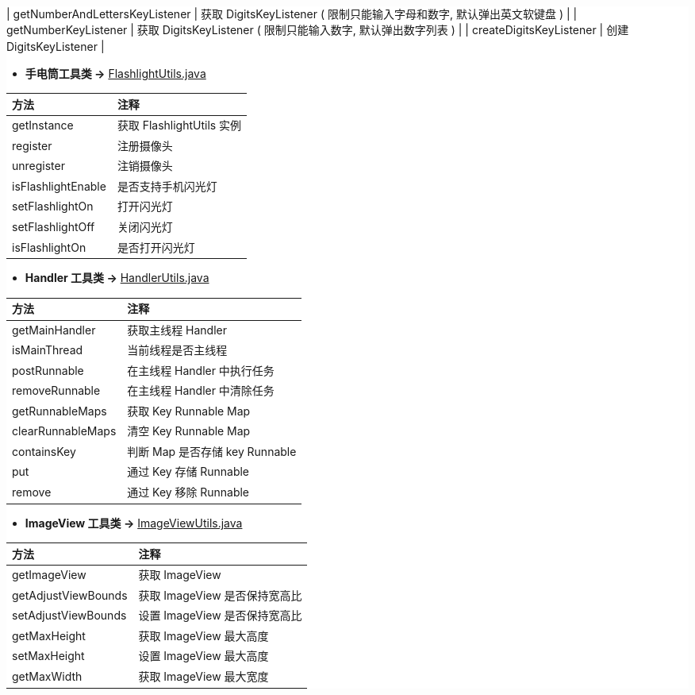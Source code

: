 | getNumberAndLettersKeyListener | 获取 DigitsKeyListener ( 限制只能输入字母和数字, 默认弹出英文软键盘 ) |
| getNumberKeyListener | 获取 DigitsKeyListener ( 限制只能输入数字, 默认弹出数字列表 ) |
| createDigitsKeyListener | 创建 DigitsKeyListener |


* **手电筒工具类 ->** [FlashlightUtils.java](https://github.com/afkT/DevUtils/blob/master/lib/DevApp/src/main/java/dev/utils/app/FlashlightUtils.java)

| 方法 | 注释 |
| :- | :- |
| getInstance | 获取 FlashlightUtils 实例 |
| register | 注册摄像头 |
| unregister | 注销摄像头 |
| isFlashlightEnable | 是否支持手机闪光灯 |
| setFlashlightOn | 打开闪光灯 |
| setFlashlightOff | 关闭闪光灯 |
| isFlashlightOn | 是否打开闪光灯 |


* **Handler 工具类 ->** [HandlerUtils.java](https://github.com/afkT/DevUtils/blob/master/lib/DevApp/src/main/java/dev/utils/app/HandlerUtils.java)

| 方法 | 注释 |
| :- | :- |
| getMainHandler | 获取主线程 Handler |
| isMainThread | 当前线程是否主线程 |
| postRunnable | 在主线程 Handler 中执行任务 |
| removeRunnable | 在主线程 Handler 中清除任务 |
| getRunnableMaps | 获取 Key Runnable Map |
| clearRunnableMaps | 清空 Key Runnable Map |
| containsKey | 判断 Map 是否存储 key Runnable |
| put | 通过 Key 存储 Runnable |
| remove | 通过 Key 移除 Runnable |


* **ImageView 工具类 ->** [ImageViewUtils.java](https://github.com/afkT/DevUtils/blob/master/lib/DevApp/src/main/java/dev/utils/app/ImageViewUtils.java)

| 方法 | 注释 |
| :- | :- |
| getImageView | 获取 ImageView |
| getAdjustViewBounds | 获取 ImageView 是否保持宽高比 |
| setAdjustViewBounds | 设置 ImageView 是否保持宽高比 |
| getMaxHeight | 获取 ImageView 最大高度 |
| setMaxHeight | 设置 ImageView 最大高度 |
| getMaxWidth | 获取 ImageView 最大宽度 |